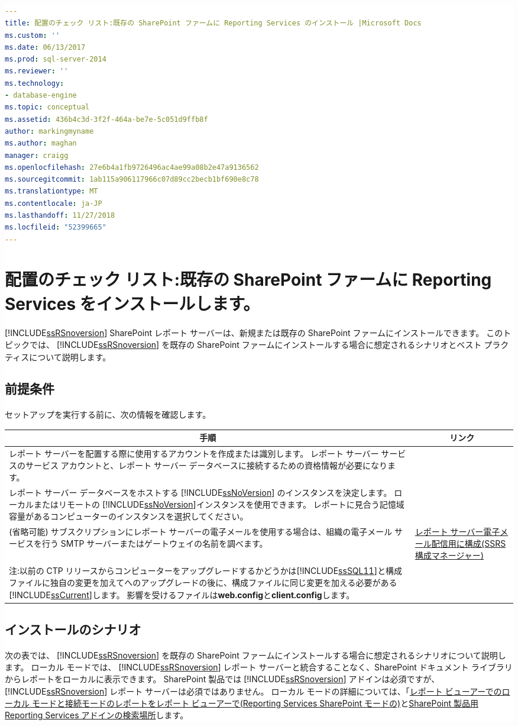 ```yaml
---
title: 配置のチェック リスト:既存の SharePoint ファームに Reporting Services のインストール |Microsoft Docs
ms.custom: ''
ms.date: 06/13/2017
ms.prod: sql-server-2014
ms.reviewer: ''
ms.technology:
- database-engine
ms.topic: conceptual
ms.assetid: 436b4c3d-3f2f-464a-be7e-5c051d9ffb8f
author: markingmyname
ms.author: maghan
manager: craigg
ms.openlocfilehash: 27e6b4a1fb9726496ac4ae99a08b2e47a9136562
ms.sourcegitcommit: 1ab115a906117966c07d89cc2becb1bf690e8c78
ms.translationtype: MT
ms.contentlocale: ja-JP
ms.lasthandoff: 11/27/2018
ms.locfileid: "52399665"
---
```

# <a name="deployment-checklist-install-reporting-services-into-an-existing-sharepoint-farm"></a>配置のチェック リスト:既存の SharePoint ファームに Reporting Services をインストールします。
  [!INCLUDE[ssRSnoversion](../../includes/ssrsnoversion-md.md)] SharePoint レポート サーバーは、新規または既存の SharePoint ファームにインストールできます。 このトピックでは、 [!INCLUDE[ssRSnoversion](../../includes/ssrsnoversion-md.md)] を既存の SharePoint ファームにインストールする場合に想定されるシナリオとベスト プラクティスについて説明します。  
  
## <a name="prerequisites"></a>前提条件  
 セットアップを実行する前に、次の情報を確認します。  
  
|手順|リンク|  
|----------|----------|  
|レポート サーバーを配置する際に使用するアカウントを作成または識別します。 レポート サーバー サービスのサービス アカウントと、レポート サーバー データベースに接続するための資格情報が必要になります。||  
|レポート サーバー データベースをホストする [!INCLUDE[ssNoVersion](../../includes/ssnoversion-md.md)] のインスタンスを決定します。 ローカルまたはリモートの [!INCLUDE[ssNoVersion](../../includes/ssnoversion-md.md)]インスタンスを使用できます。 レポートに見合う記憶域容量があるコンピューターのインスタンスを選択してください。||  
|(省略可能) サブスクリプションにレポート サーバーの電子メールを使用する場合は、組織の電子メール サービスを行う SMTP サーバーまたはゲートウェイの名前を調べます。|[レポート サーバー電子メール配信用に構成&#40;SSRS 構成マネージャー&#41;](../../../2014/sql-server/install/configure-a-report-server-for-e-mail-delivery-ssrs-configuration-manager.md)|  
|注:以前の CTP リリースからコンピューターをアップグレードするかどうかは[!INCLUDE[ssSQL11](../../includes/sssql11-md.md)]と構成ファイルに独自の変更を加えてへのアップグレードの後に、構成ファイルに同じ変更を加える必要がある[!INCLUDE[ssCurrent](../../includes/sscurrent-md.md)]します。 影響を受けるファイルは**web.config**と**client.config**します。||  
  
## <a name="installation-scenarios"></a>インストールのシナリオ  
 次の表では、 [!INCLUDE[ssRSnoversion](../../includes/ssrsnoversion-md.md)] を既存の SharePoint ファームにインストールする場合に想定されるシナリオについて説明します。 ローカル モードでは、 [!INCLUDE[ssRSnoversion](../../includes/ssrsnoversion-md.md)] レポート サーバーと統合することなく、SharePoint ドキュメント ライブラリからレポートをローカルに表示できます。 SharePoint 製品では [!INCLUDE[ssRSnoversion](../../includes/ssrsnoversion-md.md)] アドインは必須ですが、 [!INCLUDE[ssRSnoversion](../../includes/ssrsnoversion-md.md)] レポート サーバーは必須ではありません。 ローカル モードの詳細については、「[レポート ビューアーでのローカル モードと接続モードのレポートをレポート ビューアーで&#40;Reporting Services SharePoint モードの&#41;](../../../2014/reporting-services/local-vs-connected-mode-report-viewer-reporting-services-sharepoint-mode.md)と[SharePoint 製品用 Reporting Services アドインの検索場所](../../reporting-services/install-windows/where-to-find-the-reporting-services-add-in-for-sharepoint-products.md)します。  
  